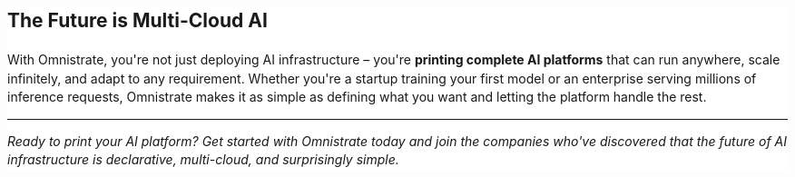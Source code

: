 
## The Future is Multi-Cloud AI

With Omnistrate, you're not just deploying AI infrastructure – you're **printing complete AI platforms** that can run anywhere, scale infinitely, and adapt to any requirement. Whether you're a startup training your first model or an enterprise serving millions of inference requests, Omnistrate makes it as simple as defining what you want and letting the platform handle the rest.

---

*Ready to print your AI platform? Get started with Omnistrate today and join the companies who've discovered that the future of AI infrastructure is declarative, multi-cloud, and surprisingly simple.*